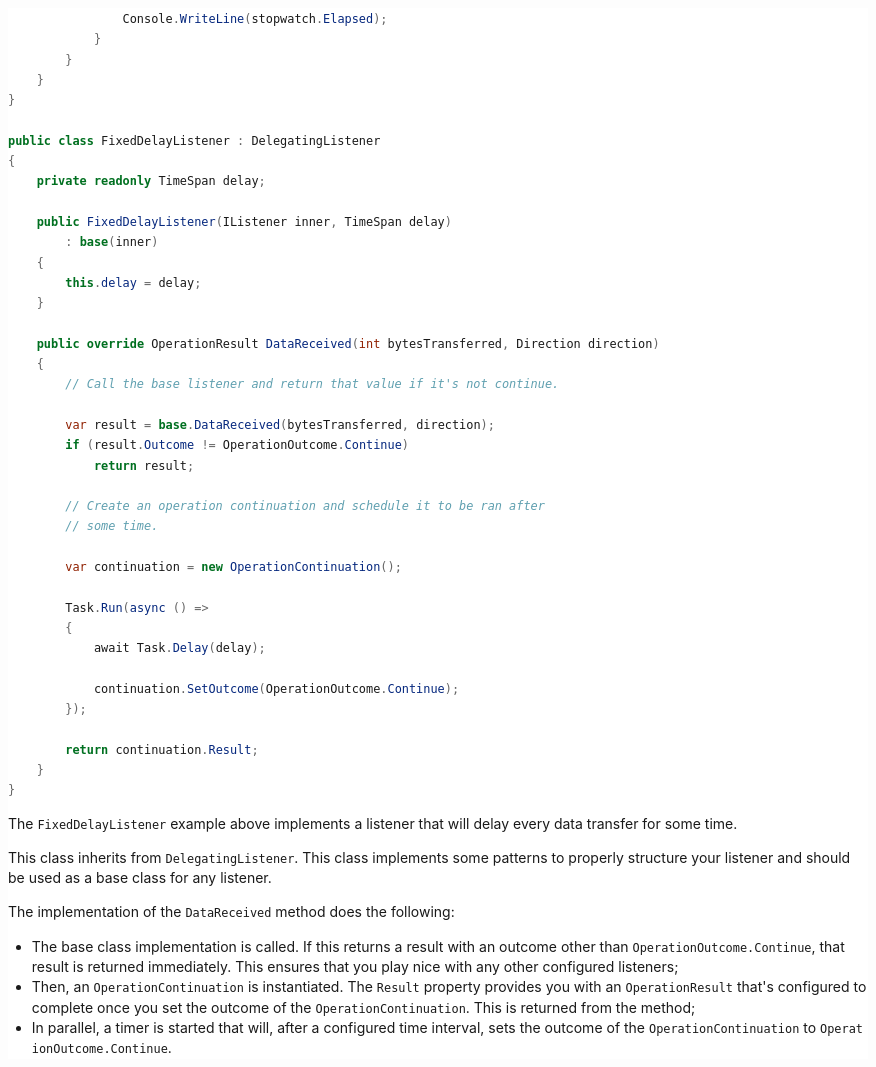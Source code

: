 ```cs
                Console.WriteLine(stopwatch.Elapsed);
            }
        }
    }
}

public class FixedDelayListener : DelegatingListener
{
    private readonly TimeSpan delay;

    public FixedDelayListener(IListener inner, TimeSpan delay)
        : base(inner)
    {
        this.delay = delay;
    }

    public override OperationResult DataReceived(int bytesTransferred, Direction direction)
    {
        // Call the base listener and return that value if it's not continue.

        var result = base.DataReceived(bytesTransferred, direction);
        if (result.Outcome != OperationOutcome.Continue)
            return result;

        // Create an operation continuation and schedule it to be ran after
        // some time.

        var continuation = new OperationContinuation();

        Task.Run(async () =>
        {
            await Task.Delay(delay);

            continuation.SetOutcome(OperationOutcome.Continue);
        });

        return continuation.Result;
    }
}
```

The `FixedDelayListener` example above implements a listener that will delay every data transfer for some time.

This class inherits from `DelegatingListener`. This class implements some patterns to properly structure your listener and should be used as a base class for any listener.

The implementation of the `DataReceived` method does the following:

* The base class implementation is called. If this returns a result with an outcome other than `OperationOutcome.Continue`, that result is returned immediately. This ensures that you play nice with any other configured listeners;
* Then, an `OperationContinuation` is instantiated. The `Result` property provides you with an `OperationResult` that's configured to complete once you set the outcome of the `OperationContinuation`. This is returned from the method;
* In parallel, a timer is started that will, after a configured time interval, sets the outcome of the `OperationContinuation` to `OperationOutcome.Continue`.
